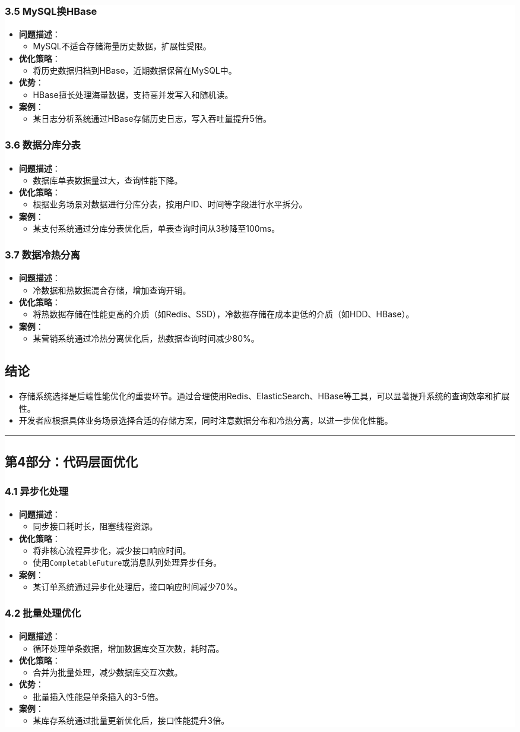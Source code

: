 ### 3.5 MySQL换HBase

- **问题描述**：
  - MySQL不适合存储海量历史数据，扩展性受限。
- **优化策略**：
  - 将历史数据归档到HBase，近期数据保留在MySQL中。
- **优势**：
  - HBase擅长处理海量数据，支持高并发写入和随机读。
- **案例**：
  - 某日志分析系统通过HBase存储历史日志，写入吞吐量提升5倍。

### 3.6 数据分库分表

- **问题描述**：
  - 数据库单表数据量过大，查询性能下降。
- **优化策略**：
  - 根据业务场景对数据进行分库分表，按用户ID、时间等字段进行水平拆分。
- **案例**：
  - 某支付系统通过分库分表优化后，单表查询时间从3秒降至100ms。

### 3.7 数据冷热分离

- **问题描述**：
  - 冷数据和热数据混合存储，增加查询开销。
- **优化策略**：
  - 将热数据存储在性能更高的介质（如Redis、SSD），冷数据存储在成本更低的介质（如HDD、HBase）。
- **案例**：
  - 某营销系统通过冷热分离优化后，热数据查询时间减少80%。

## 结论

- 存储系统选择是后端性能优化的重要环节。通过合理使用Redis、ElasticSearch、HBase等工具，可以显著提升系统的查询效率和扩展性。
- 开发者应根据具体业务场景选择合适的存储方案，同时注意数据分布和冷热分离，以进一步优化性能。

---

## 第4部分：代码层面优化

### 4.1 异步化处理

- **问题描述**：
  - 同步接口耗时长，阻塞线程资源。
- **优化策略**：
  - 将非核心流程异步化，减少接口响应时间。
  - 使用`CompletableFuture`或消息队列处理异步任务。
- **案例**：
  - 某订单系统通过异步化处理后，接口响应时间减少70%。

### 4.2 批量处理优化

- **问题描述**：
  - 循环处理单条数据，增加数据库交互次数，耗时高。
- **优化策略**：
  - 合并为批量处理，减少数据库交互次数。
- **优势**：
  - 批量插入性能是单条插入的3-5倍。
- **案例**：
  - 某库存系统通过批量更新优化后，接口性能提升3倍。
